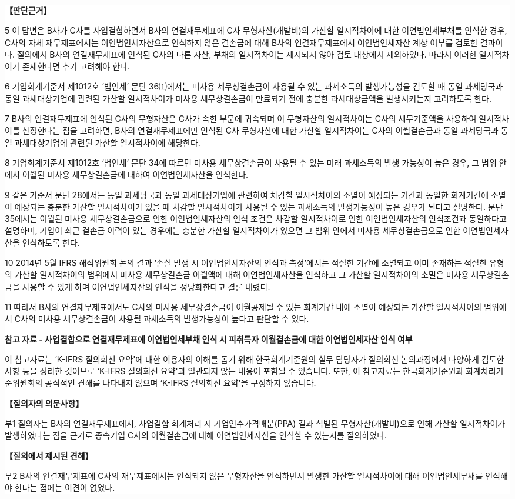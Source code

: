   

**【판단근거】**

  

5 이 답변은 B사가 C사를 사업결합하면서 B사의 연결재무제표에 C사 무형자산(개발비)의 가산할 일시적차이에 대한 이연법인세부채를 인식한 경우, C사의 자체 재무제표에서는 이연법인세자산으로 인식하지 않은 결손금에 대해 B사의 연결재무제표에서 이연법인세자산 계상 여부를 검토한 결과이다. 질의에서 B사의 연결재무제표에 인식된 C사의 다른 자산, 부채의 일시적차이는 제시되지 않아 검토 대상에서 제외하였다. 따라서 이러한 일시적차이가 존재한다면 추가 고려해야 한다.

  

6 기업회계기준서 제1012호 ‘법인세’ 문단 36⑴에서는 미사용 세무상결손금이 사용될 수 있는 과세소득의 발생가능성을 검토할 때 동일 과세당국과 동일 과세대상기업에 관련된 가산할 일시적차이가 미사용 세무상결손금이 만료되기 전에 충분한 과세대상금액을 발생시키는지 고려하도록 한다.

  

7 B사의 연결재무제표에 인식된 C사의 무형자산은 C사가 속한 부문에 귀속되며 이 무형자산의 일시적차이는 C사의 세무기준액을 사용하여 일시적차이를 산정한다는 점을 고려하면, B사의 연결재무제표에만 인식된 C사 무형자산에 대한 가산할 일시적차이는 C사의 이월결손금과 동일 과세당국과 동일 과세대상기업에 관련된 가산할 일시적차이에 해당한다.

  

8 기업회계기준서 제1012호 ‘법인세’ 문단 34에 따르면 미사용 세무상결손금이 사용될 수 있는 미래 과세소득의 발생 가능성이 높은 경우, 그 범위 안에서 이월된 미사용 세무상결손금에 대하여 이연법인세자산을 인식한다.

  

9 같은 기준서 문단 28에서는 동일 과세당국과 동일 과세대상기업에 관련하여 차감할 일시적차이의 소멸이 예상되는 기간과 동일한 회계기간에 소멸이 예상되는 충분한 가산할 일시적차이가 있을 때 차감할 일시적차이가 사용될 수 있는 과세소득의 발생가능성이 높은 경우가 된다고 설명한다. 문단 35에서는 이월된 미사용 세무상결손금으로 인한 이연법인세자산의 인식 조건은 차감할 일시적차이로 인한 이연법인세자산의 인식조건과 동일하다고 설명하며, 기업이 최근 결손금 이력이 있는 경우에는 충분한 가산할 일시적차이가 있으면 그 범위 안에서 미사용 세무상결손금으로 인한 이연법인세자산을 인식하도록 한다.

  

10 2014년 5월 IFRS 해석위원회 논의 결과 ‘손실 발생 시 이연법인세자산의 인식과 측정’에서는 적절한 기간에 소멸되고 이미 존재하는 적절한 유형의 가산할 일시적차이의 범위에서 미사용 세무상결손금 이월액에 대해 이연법인세자산을 인식하고 그 가산할 일시적차이의 소멸은 미사용 세무상결손금을 사용할 수 있게 하며 이연법인세자산의 인식을 정당화한다고 결론 내렸다.

  

11 따라서 B사의 연결재무제표에서도 C사의 미사용 세무상결손금이 이월공제될 수 있는 회계기간 내에 소멸이 예상되는 가산할 일시적차이의 범위에서 C사의 미사용 세무상결손금이 사용될 과세소득의 발생가능성이 높다고 판단할 수 있다.

  
  

**참고 자료 - 사업결합으로 연결재무제표에 이연법인세부채 인식 시 피취득자 이월결손금에 대한 이연법인세자산 인식 여부**

이 참고자료는 ‘K-IFRS 질의회신 요약'에 대한 이용자의 이해를 돕기 위해 한국회계기준원의 실무 담당자가 질의회신 논의과정에서 다양하게 검토한 사항 등을 정리한 것이므로 ‘K-IFRS 질의회신 요약'과 일관되지 않는 내용이 포함될 수 있습니다. 또한, 이 참고자료는 한국회계기준원과 회계처리기준위원회의 공식적인 견해를 나타내지 않으며 ‘K-IFRS 질의회신 요약'을 구성하지 않습니다.

  

**【질의자의 의문사항】**

  

부1 질의자는 B사의 연결재무제표에서, 사업결합 회계처리 시 기업인수가격배분(PPA) 결과 식별된 무형자산(개발비)으로 인해 가산할 일시적차이가 발생하였다는 점을 근거로 종속기업 C사의 이월결손금에 대해 이연법인세자산을 인식할 수 있는지를 질의하였다.

  
  

**【질의에서 제시된 견해】**

  

부2 B사의 연결재무제표에 C사의 재무제표에서는 인식되지 않은 무형자산을 인식하면서 발생한 가산할 일시적차이에 대해 이연법인세부채를 인식해야 한다는 점에는 이견이 없었다.
